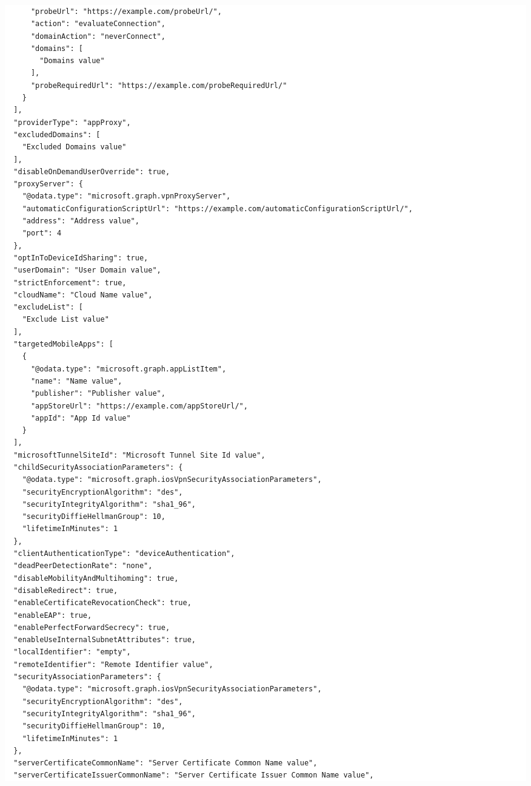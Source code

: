```http
      "probeUrl": "https://example.com/probeUrl/",
      "action": "evaluateConnection",
      "domainAction": "neverConnect",
      "domains": [
        "Domains value"
      ],
      "probeRequiredUrl": "https://example.com/probeRequiredUrl/"
    }
  ],
  "providerType": "appProxy",
  "excludedDomains": [
    "Excluded Domains value"
  ],
  "disableOnDemandUserOverride": true,
  "proxyServer": {
    "@odata.type": "microsoft.graph.vpnProxyServer",
    "automaticConfigurationScriptUrl": "https://example.com/automaticConfigurationScriptUrl/",
    "address": "Address value",
    "port": 4
  },
  "optInToDeviceIdSharing": true,
  "userDomain": "User Domain value",
  "strictEnforcement": true,
  "cloudName": "Cloud Name value",
  "excludeList": [
    "Exclude List value"
  ],
  "targetedMobileApps": [
    {
      "@odata.type": "microsoft.graph.appListItem",
      "name": "Name value",
      "publisher": "Publisher value",
      "appStoreUrl": "https://example.com/appStoreUrl/",
      "appId": "App Id value"
    }
  ],
  "microsoftTunnelSiteId": "Microsoft Tunnel Site Id value",
  "childSecurityAssociationParameters": {
    "@odata.type": "microsoft.graph.iosVpnSecurityAssociationParameters",
    "securityEncryptionAlgorithm": "des",
    "securityIntegrityAlgorithm": "sha1_96",
    "securityDiffieHellmanGroup": 10,
    "lifetimeInMinutes": 1
  },
  "clientAuthenticationType": "deviceAuthentication",
  "deadPeerDetectionRate": "none",
  "disableMobilityAndMultihoming": true,
  "disableRedirect": true,
  "enableCertificateRevocationCheck": true,
  "enableEAP": true,
  "enablePerfectForwardSecrecy": true,
  "enableUseInternalSubnetAttributes": true,
  "localIdentifier": "empty",
  "remoteIdentifier": "Remote Identifier value",
  "securityAssociationParameters": {
    "@odata.type": "microsoft.graph.iosVpnSecurityAssociationParameters",
    "securityEncryptionAlgorithm": "des",
    "securityIntegrityAlgorithm": "sha1_96",
    "securityDiffieHellmanGroup": 10,
    "lifetimeInMinutes": 1
  },
  "serverCertificateCommonName": "Server Certificate Common Name value",
  "serverCertificateIssuerCommonName": "Server Certificate Issuer Common Name value",
```